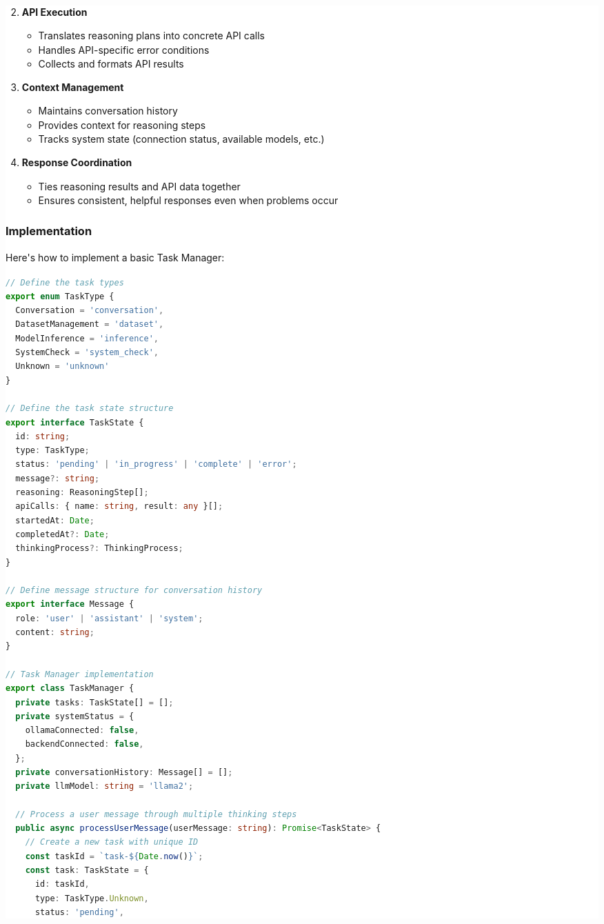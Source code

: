 2. **API Execution**
   - Translates reasoning plans into concrete API calls
   - Handles API-specific error conditions
   - Collects and formats API results

3. **Context Management**
   - Maintains conversation history
   - Provides context for reasoning steps
   - Tracks system state (connection status, available models, etc.)

4. **Response Coordination**
   - Ties reasoning results and API data together
   - Ensures consistent, helpful responses even when problems occur

### Implementation

Here's how to implement a basic Task Manager:

```typescript
// Define the task types
export enum TaskType {
  Conversation = 'conversation',
  DatasetManagement = 'dataset',
  ModelInference = 'inference',
  SystemCheck = 'system_check',
  Unknown = 'unknown'
}

// Define the task state structure
export interface TaskState {
  id: string;
  type: TaskType;
  status: 'pending' | 'in_progress' | 'complete' | 'error';
  message?: string;
  reasoning: ReasoningStep[];
  apiCalls: { name: string, result: any }[];
  startedAt: Date;
  completedAt?: Date;
  thinkingProcess?: ThinkingProcess;
}

// Define message structure for conversation history
export interface Message {
  role: 'user' | 'assistant' | 'system';
  content: string;
}

// Task Manager implementation
export class TaskManager {
  private tasks: TaskState[] = [];
  private systemStatus = {
    ollamaConnected: false,
    backendConnected: false,
  };
  private conversationHistory: Message[] = [];
  private llmModel: string = 'llama2';
  
  // Process a user message through multiple thinking steps
  public async processUserMessage(userMessage: string): Promise<TaskState> {
    // Create a new task with unique ID
    const taskId = `task-${Date.now()}`;
    const task: TaskState = {
      id: taskId,
      type: TaskType.Unknown,
      status: 'pending',
```